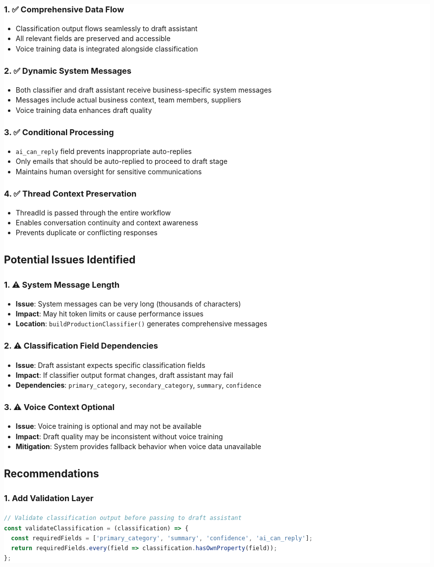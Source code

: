 ### 1. ✅ Comprehensive Data Flow
- Classification output flows seamlessly to draft assistant
- All relevant fields are preserved and accessible
- Voice training data is integrated alongside classification

### 2. ✅ Dynamic System Messages
- Both classifier and draft assistant receive business-specific system messages
- Messages include actual business context, team members, suppliers
- Voice training data enhances draft quality

### 3. ✅ Conditional Processing
- `ai_can_reply` field prevents inappropriate auto-replies
- Only emails that should be auto-replied to proceed to draft stage
- Maintains human oversight for sensitive communications

### 4. ✅ Thread Context Preservation
- ThreadId is passed through the entire workflow
- Enables conversation continuity and context awareness
- Prevents duplicate or conflicting responses

## Potential Issues Identified

### 1. ⚠️ System Message Length
- **Issue**: System messages can be very long (thousands of characters)
- **Impact**: May hit token limits or cause performance issues
- **Location**: `buildProductionClassifier()` generates comprehensive messages

### 2. ⚠️ Classification Field Dependencies
- **Issue**: Draft assistant expects specific classification fields
- **Impact**: If classifier output format changes, draft assistant may fail
- **Dependencies**: `primary_category`, `secondary_category`, `summary`, `confidence`

### 3. ⚠️ Voice Context Optional
- **Issue**: Voice training is optional and may not be available
- **Impact**: Draft quality may be inconsistent without voice training
- **Mitigation**: System provides fallback behavior when voice data unavailable

## Recommendations

### 1. Add Validation Layer
```javascript
// Validate classification output before passing to draft assistant
const validateClassification = (classification) => {
  const requiredFields = ['primary_category', 'summary', 'confidence', 'ai_can_reply'];
  return requiredFields.every(field => classification.hasOwnProperty(field));
};
```
